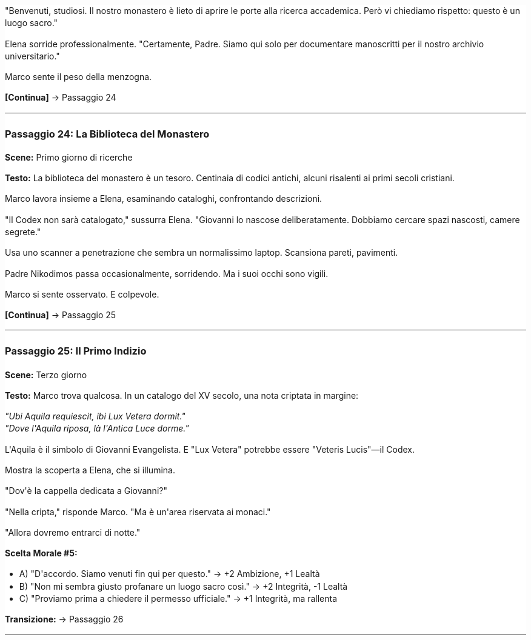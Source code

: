 "Benvenuti, studiosi. Il nostro monastero è lieto di aprire le porte alla ricerca accademica. Però vi chiediamo rispetto: questo è un luogo sacro."

Elena sorride professionalmente. "Certamente, Padre. Siamo qui solo per documentare manoscritti per il nostro archivio universitario."

Marco sente il peso della menzogna.

**[Continua]** → Passaggio 24

---

### Passaggio 24: La Biblioteca del Monastero
**Scene:** Primo giorno di ricerche

**Testo:**
La biblioteca del monastero è un tesoro. Centinaia di codici antichi, alcuni risalenti ai primi secoli cristiani.

Marco lavora insieme a Elena, esaminando cataloghi, confrontando descrizioni.

"Il Codex non sarà catalogato," sussurra Elena. "Giovanni lo nascose deliberatamente. Dobbiamo cercare spazi nascosti, camere segrete."

Usa uno scanner a penetrazione che sembra un normalissimo laptop. Scansiona pareti, pavimenti.

Padre Nikodimos passa occasionalmente, sorridendo. Ma i suoi occhi sono vigili.

Marco si sente osservato. E colpevole.

**[Continua]** → Passaggio 25

---

### Passaggio 25: Il Primo Indizio
**Scene:** Terzo giorno

**Testo:**
Marco trova qualcosa. In un catalogo del XV secolo, una nota criptata in margine:

*"Ubi Aquila requiescit, ibi Lux Vetera dormit."*  
*"Dove l'Aquila riposa, là l'Antica Luce dorme."*

L'Aquila è il simbolo di Giovanni Evangelista. E "Lux Vetera" potrebbe essere "Veteris Lucis"—il Codex.

Mostra la scoperta a Elena, che si illumina.

"Dov'è la cappella dedicata a Giovanni?"

"Nella cripta," risponde Marco. "Ma è un'area riservata ai monaci."

"Allora dovremo entrarci di notte."

**Scelta Morale #5:**
- A) "D'accordo. Siamo venuti fin qui per questo." → +2 Ambizione, +1 Lealtà
- B) "Non mi sembra giusto profanare un luogo sacro così." → +2 Integrità, -1 Lealtà
- C) "Proviamo prima a chiedere il permesso ufficiale." → +1 Integrità, ma rallenta

**Transizione:** → Passaggio 26

---